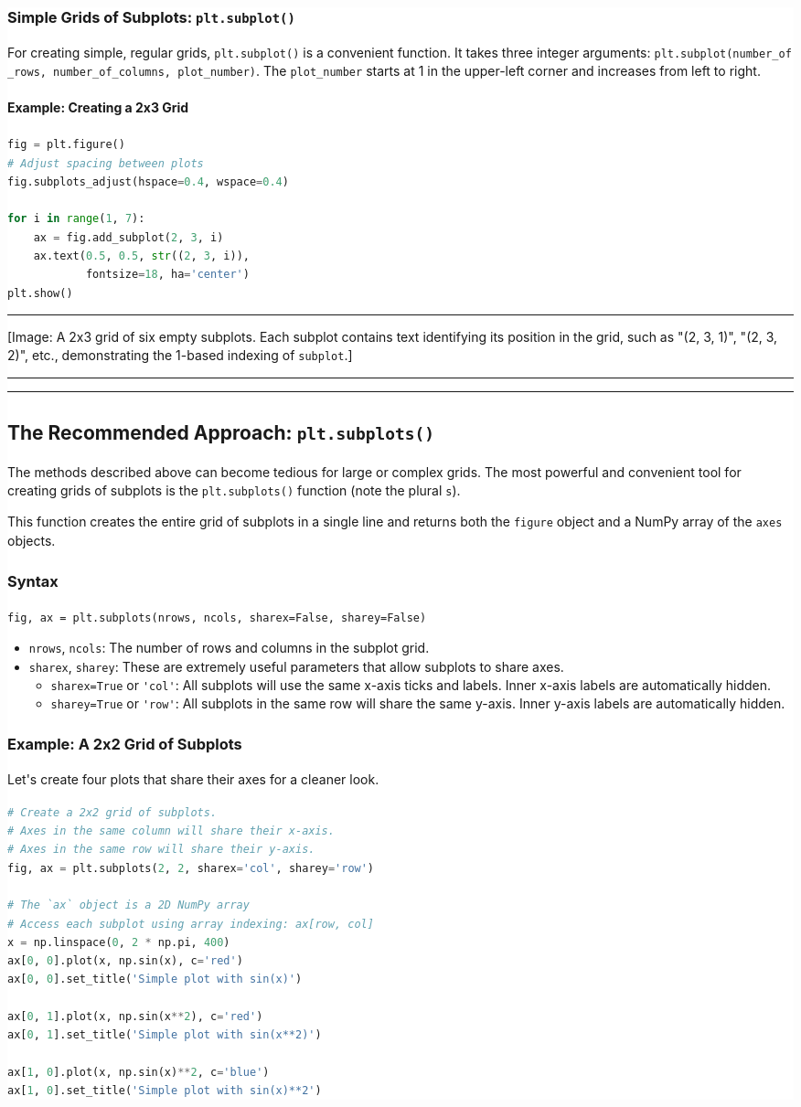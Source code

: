 ### Simple Grids of Subplots: `plt.subplot()`

For creating simple, regular grids, `plt.subplot()` is a convenient function. It takes three integer arguments: `plt.subplot(number_of_rows, number_of_columns, plot_number)`. The `plot_number` starts at 1 in the upper-left corner and increases from left to right.

#### Example: Creating a 2x3 Grid
```python
fig = plt.figure()
# Adjust spacing between plots
fig.subplots_adjust(hspace=0.4, wspace=0.4)

for i in range(1, 7):
    ax = fig.add_subplot(2, 3, i)
    ax.text(0.5, 0.5, str((2, 3, i)),
            fontsize=18, ha='center')
plt.show()
```
***
[Image: A 2x3 grid of six empty subplots. Each subplot contains text identifying its position in the grid, such as "(2, 3, 1)", "(2, 3, 2)", etc., demonstrating the 1-based indexing of `subplot`.]
***

---

## The Recommended Approach: `plt.subplots()`

The methods described above can become tedious for large or complex grids. The most powerful and convenient tool for creating grids of subplots is the `plt.subplots()` function (note the plural `s`).

This function creates the entire grid of subplots in a single line and returns both the `figure` object and a NumPy array of the `axes` objects.

### Syntax
`fig, ax = plt.subplots(nrows, ncols, sharex=False, sharey=False)`

-   `nrows`, `ncols`: The number of rows and columns in the subplot grid.
-   `sharex`, `sharey`: These are extremely useful parameters that allow subplots to share axes.
    -   `sharex=True` or `'col'`: All subplots will use the same x-axis ticks and labels. Inner x-axis labels are automatically hidden.
    -   `sharey=True` or `'row'`: All subplots in the same row will share the same y-axis. Inner y-axis labels are automatically hidden.

### Example: A 2x2 Grid of Subplots
Let's create four plots that share their axes for a cleaner look.

```python
# Create a 2x2 grid of subplots.
# Axes in the same column will share their x-axis.
# Axes in the same row will share their y-axis.
fig, ax = plt.subplots(2, 2, sharex='col', sharey='row')

# The `ax` object is a 2D NumPy array
# Access each subplot using array indexing: ax[row, col]
x = np.linspace(0, 2 * np.pi, 400)
ax[0, 0].plot(x, np.sin(x), c='red')
ax[0, 0].set_title('Simple plot with sin(x)')

ax[0, 1].plot(x, np.sin(x**2), c='red')
ax[0, 1].set_title('Simple plot with sin(x**2)')

ax[1, 0].plot(x, np.sin(x)**2, c='blue')
ax[1, 0].set_title('Simple plot with sin(x)**2')

```